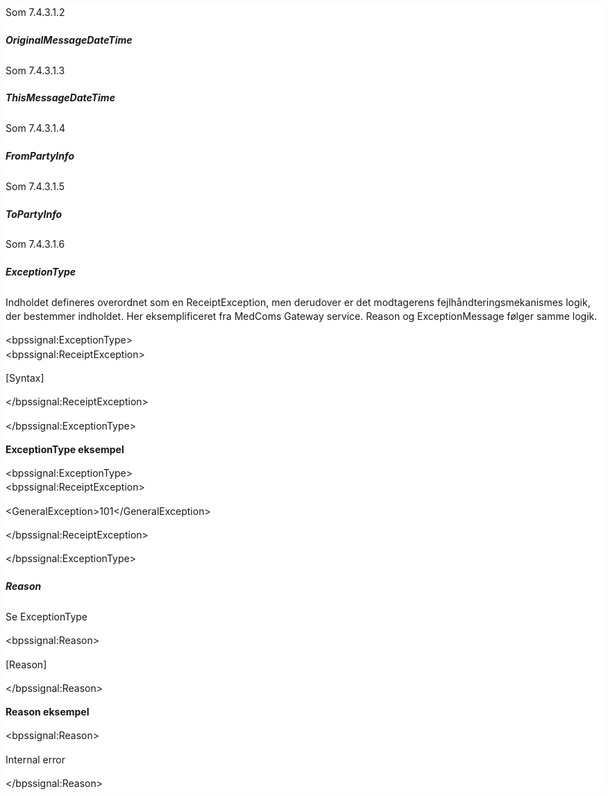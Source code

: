 Som 7.4.3.1.2

##### OriginalMessageDateTime

Som 7.4.3.1.3

##### ThisMessageDateTime

Som 7.4.3.1.4

##### FromPartyInfo

Som 7.4.3.1.5

##### ToPartyInfo

Som 7.4.3.1.6

##### ExceptionType

Indholdet defineres overordnet som en ReceiptException, men derudover er det modtagerens fejlhåndteringsmekanismes logik, der bestemmer indholdet. Her eksemplificeret fra MedComs Gateway service. Reason og ExceptionMessage følger samme logik.

\<bpssignal:ExceptionType\>  
 \<bpssignal:ReceiptException\>

[Syntax]

\</bpssignal:ReceiptException\>

\</bpssignal:ExceptionType\>

**ExceptionType eksempel**

\<bpssignal:ExceptionType\>  
 \<bpssignal:ReceiptException\>

\<GeneralException\>101\</GeneralException\>

\</bpssignal:ReceiptException\>

\</bpssignal:ExceptionType\>

##### Reason

Se ExceptionType

\<bpssignal:Reason\>

[Reason]

\</bpssignal:Reason\>

**Reason eksempel**

\<bpssignal:Reason\>

Internal error

\</bpssignal:Reason\>
